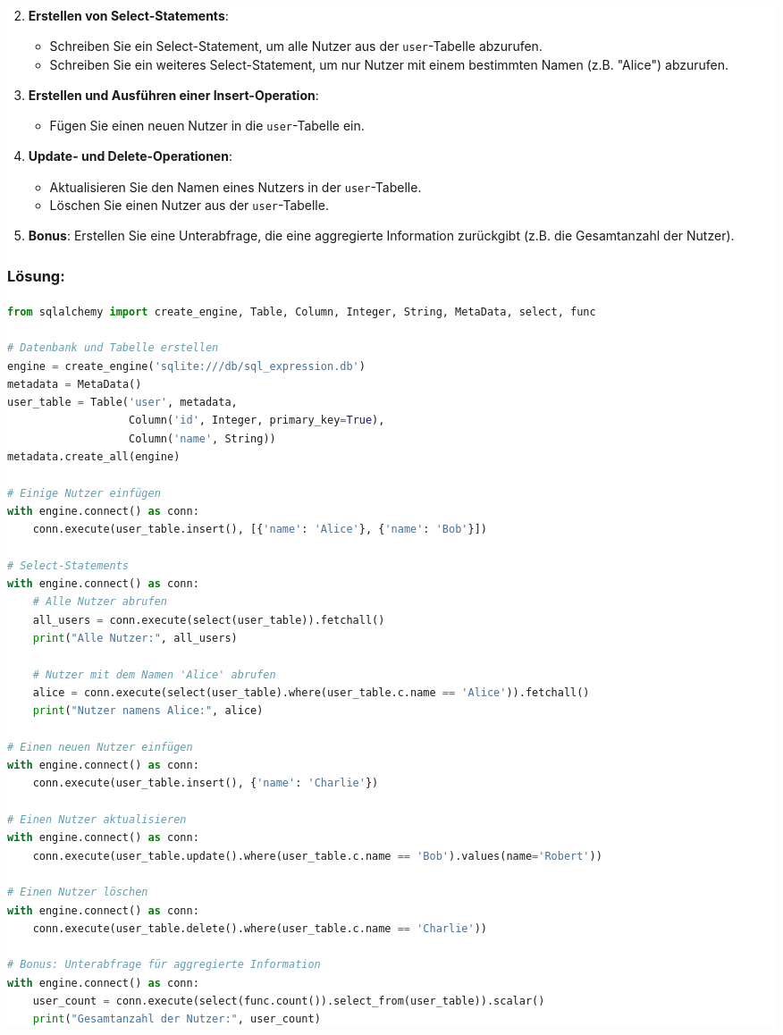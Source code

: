 2. **Erstellen von Select-Statements**:
   - Schreiben Sie ein Select-Statement, um alle Nutzer aus der `user`-Tabelle abzurufen.
   - Schreiben Sie ein weiteres Select-Statement, um nur Nutzer mit einem bestimmten Namen (z.B. "Alice") abzurufen.

3. **Erstellen und Ausführen einer Insert-Operation**:
   - Fügen Sie einen neuen Nutzer in die `user`-Tabelle ein.

4. **Update- und Delete-Operationen**:
   - Aktualisieren Sie den Namen eines Nutzers in der `user`-Tabelle.
   - Löschen Sie einen Nutzer aus der `user`-Tabelle.

5. **Bonus**: Erstellen Sie eine Unterabfrage, die eine aggregierte Information zurückgibt (z.B. die Gesamtanzahl der Nutzer).

### Lösung:


```python
from sqlalchemy import create_engine, Table, Column, Integer, String, MetaData, select, func

# Datenbank und Tabelle erstellen
engine = create_engine('sqlite:///db/sql_expression.db')
metadata = MetaData()
user_table = Table('user', metadata,
                   Column('id', Integer, primary_key=True),
                   Column('name', String))
metadata.create_all(engine)

# Einige Nutzer einfügen
with engine.connect() as conn:
    conn.execute(user_table.insert(), [{'name': 'Alice'}, {'name': 'Bob'}])

# Select-Statements
with engine.connect() as conn:
    # Alle Nutzer abrufen
    all_users = conn.execute(select(user_table)).fetchall()
    print("Alle Nutzer:", all_users)

    # Nutzer mit dem Namen 'Alice' abrufen
    alice = conn.execute(select(user_table).where(user_table.c.name == 'Alice')).fetchall()
    print("Nutzer namens Alice:", alice)

# Einen neuen Nutzer einfügen
with engine.connect() as conn:
    conn.execute(user_table.insert(), {'name': 'Charlie'})

# Einen Nutzer aktualisieren
with engine.connect() as conn:
    conn.execute(user_table.update().where(user_table.c.name == 'Bob').values(name='Robert'))

# Einen Nutzer löschen
with engine.connect() as conn:
    conn.execute(user_table.delete().where(user_table.c.name == 'Charlie'))

# Bonus: Unterabfrage für aggregierte Information
with engine.connect() as conn:
    user_count = conn.execute(select(func.count()).select_from(user_table)).scalar()
    print("Gesamtanzahl der Nutzer:", user_count)

```
